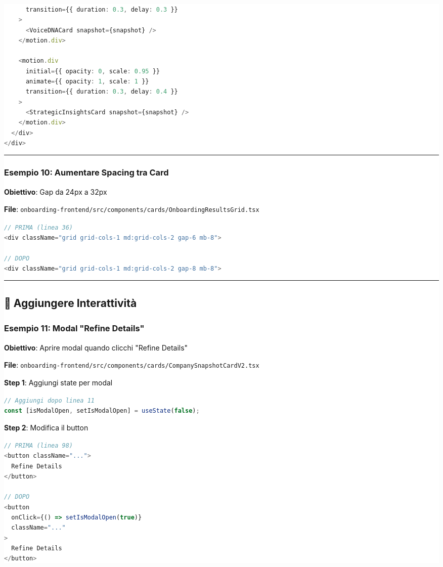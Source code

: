 ```typescript
      transition={{ duration: 0.3, delay: 0.3 }}
    >
      <VoiceDNACard snapshot={snapshot} />
    </motion.div>

    <motion.div
      initial={{ opacity: 0, scale: 0.95 }}
      animate={{ opacity: 1, scale: 1 }}
      transition={{ duration: 0.3, delay: 0.4 }}
    >
      <StrategicInsightsCard snapshot={snapshot} />
    </motion.div>
  </div>
</div>
```

---

### **Esempio 10: Aumentare Spacing tra Card**

**Obiettivo**: Gap da 24px a 32px

**File**: `onboarding-frontend/src/components/cards/OnboardingResultsGrid.tsx`

```typescript
// PRIMA (linea 36)
<div className="grid grid-cols-1 md:grid-cols-2 gap-6 mb-8">

// DOPO
<div className="grid grid-cols-1 md:grid-cols-2 gap-8 mb-8">
```

---

## 🎯 Aggiungere Interattività

### **Esempio 11: Modal "Refine Details"**

**Obiettivo**: Aprire modal quando clicchi "Refine Details"

**File**: `onboarding-frontend/src/components/cards/CompanySnapshotCardV2.tsx`

**Step 1**: Aggiungi state per modal

```typescript
// Aggiungi dopo linea 11
const [isModalOpen, setIsModalOpen] = useState(false);
```

**Step 2**: Modifica il button

```typescript
// PRIMA (linea 98)
<button className="...">
  Refine Details
</button>

// DOPO
<button
  onClick={() => setIsModalOpen(true)}
  className="..."
>
  Refine Details
</button>
```
